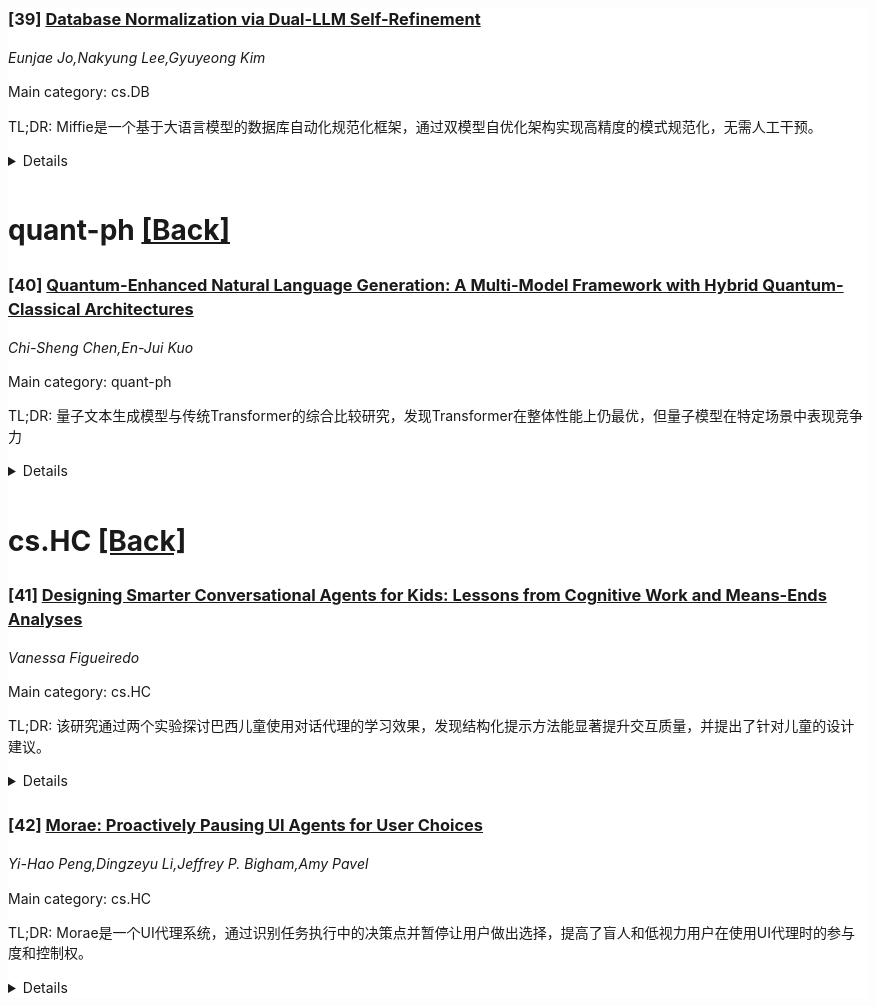 ### [39] [Database Normalization via Dual-LLM Self-Refinement](https://arxiv.org/abs/2508.17693)
*Eunjae Jo,Nakyung Lee,Gyuyeong Kim*

Main category: cs.DB

TL;DR: Miffie是一个基于大语言模型的数据库自动化规范化框架，通过双模型自优化架构实现高精度的模式规范化，无需人工干预。


<details><summary>Details</summary></details>


<div id='quant-ph'></div>

# quant-ph [[Back]](#toc)

### [40] [Quantum-Enhanced Natural Language Generation: A Multi-Model Framework with Hybrid Quantum-Classical Architectures](https://arxiv.org/abs/2508.21332)
*Chi-Sheng Chen,En-Jui Kuo*

Main category: quant-ph

TL;DR: 量子文本生成模型与传统Transformer的综合比较研究，发现Transformer在整体性能上仍最优，但量子模型在特定场景中表现竞争力


<details><summary>Details</summary></details>


<div id='cs.HC'></div>

# cs.HC [[Back]](#toc)

### [41] [Designing Smarter Conversational Agents for Kids: Lessons from Cognitive Work and Means-Ends Analyses](https://arxiv.org/abs/2508.21209)
*Vanessa Figueiredo*

Main category: cs.HC

TL;DR: 该研究通过两个实验探讨巴西儿童使用对话代理的学习效果，发现结构化提示方法能显著提升交互质量，并提出了针对儿童的设计建议。


<details><summary>Details</summary></details>


### [42] [Morae: Proactively Pausing UI Agents for User Choices](https://arxiv.org/abs/2508.21456)
*Yi-Hao Peng,Dingzeyu Li,Jeffrey P. Bigham,Amy Pavel*

Main category: cs.HC

TL;DR: Morae是一个UI代理系统，通过识别任务执行中的决策点并暂停让用户做出选择，提高了盲人和低视力用户在使用UI代理时的参与度和控制权。


<details><summary>Details</summary></details>
